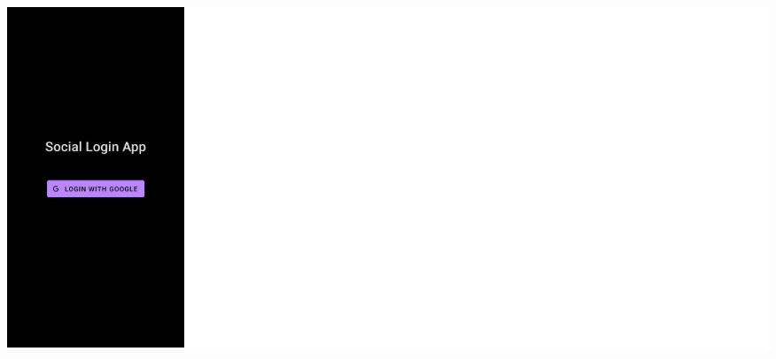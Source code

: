 <img src="/assets/img/2022-01-03-social-login-app/screenshot_login.jpg" alt="Login Screen" width="200"/>
